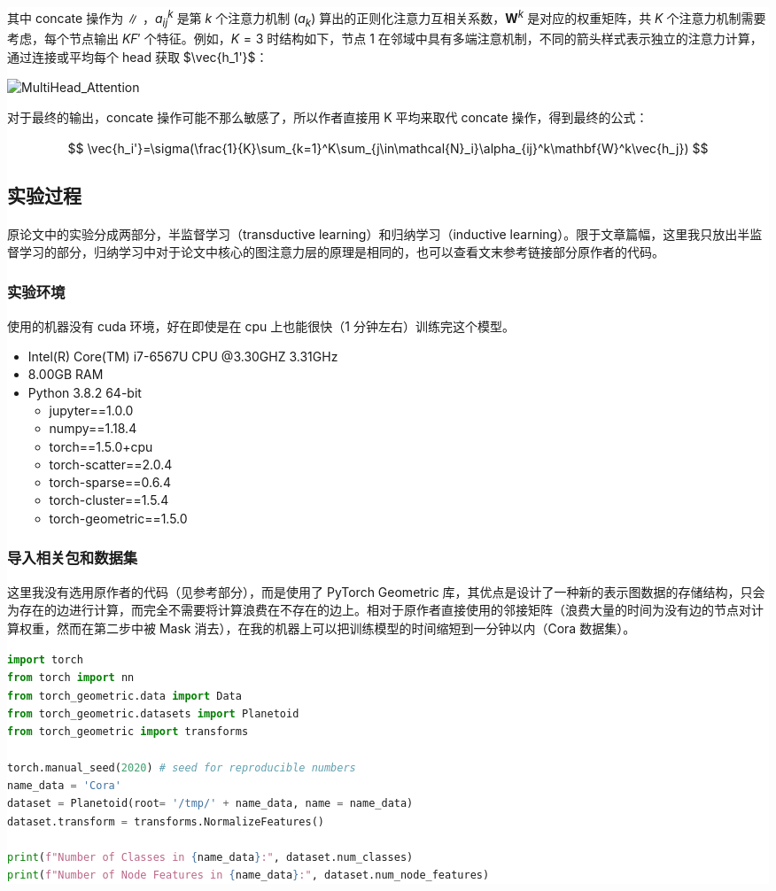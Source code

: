 其中 concate 操作为 $\parallel$ ，$a_{ij}^k$ 是第 $k$ 个注意力机制 $(a_k)$ 算出的正则化注意力互相关系数，$\mathbf{W}^k$ 是对应的权重矩阵，共 $K$ 个注意力机制需要考虑，每个节点输出 $KF'$ 个特征。例如，$K=3$ 时结构如下，节点 1 在邻域中具有多端注意机制，不同的箭头样式表示独立的注意力计算，通过连接或平均每个 head 获取 $\vec{h_1'}$：

![MultiHead_Attention](https://cdn.jsdelivr.net/gh/dsgiitr/graph_nets/GAT/img/MultiHead_Attention.jpeg)

对于最终的输出，concate 操作可能不那么敏感了，所以作者直接用 K 平均来取代 concate 操作，得到最终的公式：

$$
\vec{h_i'}=\sigma(\frac{1}{K}\sum_{k=1}^K\sum_{j\in\mathcal{N}_i}\alpha_{ij}^k\mathbf{W}^k\vec{h_j})
$$

## 实验过程

原论文中的实验分成两部分，半监督学习（transductive learning）和归纳学习（inductive learning）。限于文章篇幅，这里我只放出半监督学习的部分，归纳学习中对于论文中核心的图注意力层的原理是相同的，也可以查看文末参考链接部分原作者的代码。

### 实验环境

使用的机器没有 cuda 环境，好在即使是在 cpu 上也能很快（1 分钟左右）训练完这个模型。

- Intel(R) Core(TM) i7-6567U CPU @3.30GHZ 3.31GHz
- 8.00GB RAM
- Python 3.8.2 64-bit
  - jupyter==1.0.0
  - numpy==1.18.4
  - torch==1.5.0+cpu
  - torch-scatter==2.0.4
  - torch-sparse==0.6.4
  - torch-cluster==1.5.4
  - torch-geometric==1.5.0

### 导入相关包和数据集

这里我没有选用原作者的代码（见参考部分），而是使用了 PyTorch Geometric 库，其优点是设计了一种新的表示图数据的存储结构，只会为存在的边进行计算，而完全不需要将计算浪费在不存在的边上。相对于原作者直接使用的邻接矩阵（浪费大量的时间为没有边的节点对计算权重，然而在第二步中被 Mask 消去），在我的机器上可以把训练模型的时间缩短到一分钟以内（Cora 数据集）。

```python
import torch
from torch import nn
from torch_geometric.data import Data
from torch_geometric.datasets import Planetoid
from torch_geometric import transforms

torch.manual_seed(2020) # seed for reproducible numbers
name_data = 'Cora'
dataset = Planetoid(root= '/tmp/' + name_data, name = name_data)
dataset.transform = transforms.NormalizeFeatures()

print(f"Number of Classes in {name_data}:", dataset.num_classes)
print(f"Number of Node Features in {name_data}:", dataset.num_node_features)
```
